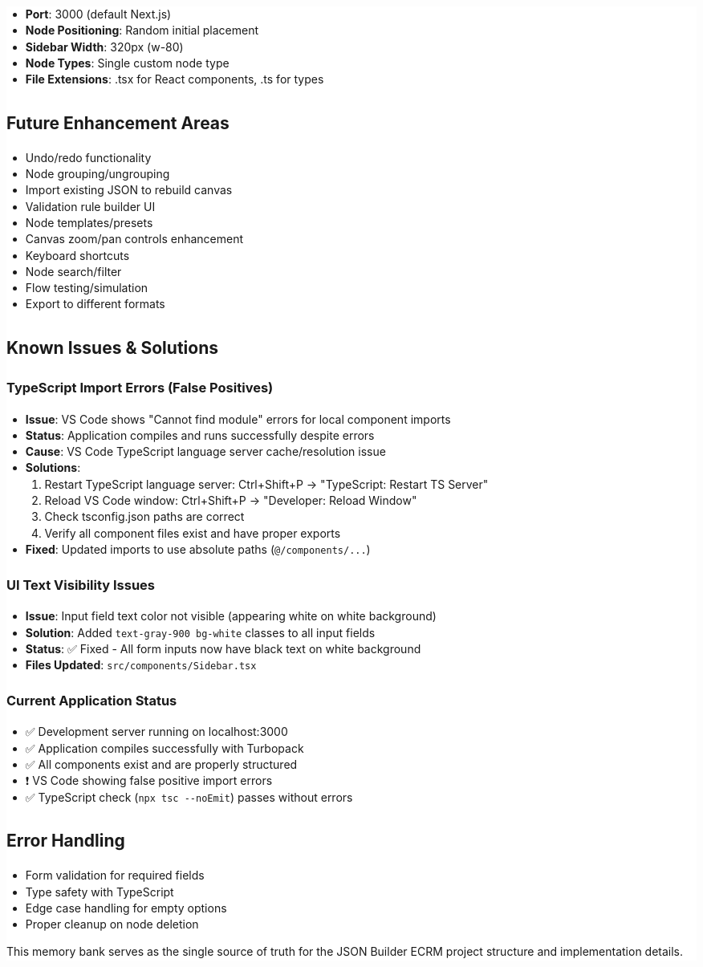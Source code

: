 - **Port**: 3000 (default Next.js)
- **Node Positioning**: Random initial placement
- **Sidebar Width**: 320px (w-80)
- **Node Types**: Single custom node type
- **File Extensions**: .tsx for React components, .ts for types

## Future Enhancement Areas

- Undo/redo functionality
- Node grouping/ungrouping
- Import existing JSON to rebuild canvas
- Validation rule builder UI
- Node templates/presets
- Canvas zoom/pan controls enhancement
- Keyboard shortcuts
- Node search/filter
- Flow testing/simulation
- Export to different formats

## Known Issues & Solutions

### TypeScript Import Errors (False Positives)

- **Issue**: VS Code shows "Cannot find module" errors for local component imports
- **Status**: Application compiles and runs successfully despite errors
- **Cause**: VS Code TypeScript language server cache/resolution issue
- **Solutions**:
  1. Restart TypeScript language server: Ctrl+Shift+P → "TypeScript: Restart TS Server"
  2. Reload VS Code window: Ctrl+Shift+P → "Developer: Reload Window"
  3. Check tsconfig.json paths are correct
  4. Verify all component files exist and have proper exports
- **Fixed**: Updated imports to use absolute paths (`@/components/...`)

### UI Text Visibility Issues

- **Issue**: Input field text color not visible (appearing white on white background)
- **Solution**: Added `text-gray-900 bg-white` classes to all input fields
- **Status**: ✅ Fixed - All form inputs now have black text on white background
- **Files Updated**: `src/components/Sidebar.tsx`

### Current Application Status

- ✅ Development server running on localhost:3000
- ✅ Application compiles successfully with Turbopack
- ✅ All components exist and are properly structured
- ❗ VS Code showing false positive import errors
- ✅ TypeScript check (`npx tsc --noEmit`) passes without errors

## Error Handling

- Form validation for required fields
- Type safety with TypeScript
- Edge case handling for empty options
- Proper cleanup on node deletion

This memory bank serves as the single source of truth for the JSON Builder ECRM project structure and implementation details.
